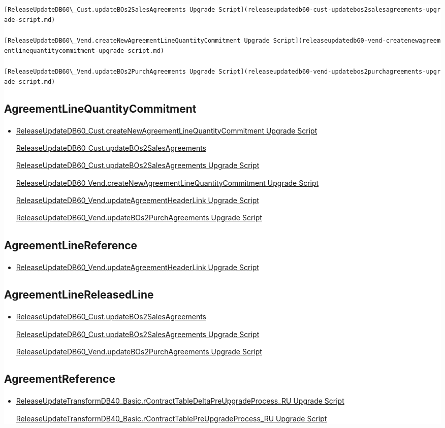     [ReleaseUpdateDB60\_Cust.updateBOs2SalesAgreements Upgrade Script](releaseupdatedb60-cust-updatebos2salesagreements-upgrade-script.md)
    
    [ReleaseUpdateDB60\_Vend.createNewAgreementLineQuantityCommitment Upgrade Script](releaseupdatedb60-vend-createnewagreementlinequantitycommitment-upgrade-script.md)
    
    [ReleaseUpdateDB60\_Vend.updateBOs2PurchAgreements Upgrade Script](releaseupdatedb60-vend-updatebos2purchagreements-upgrade-script.md)

## AgreementLineQuantityCommitment

  -  
    [ReleaseUpdateDB60\_Cust.createNewAgreementLineQuantityCommitment Upgrade Script](releaseupdatedb60-cust-createnewagreementlinequantitycommitment-upgrade-script.md)
    
    [ReleaseUpdateDB60\_Cust.updateBOs2SalesAgreements](releaseupdatedb60-cust-updatebos2salesagreements.md)
    
    [ReleaseUpdateDB60\_Cust.updateBOs2SalesAgreements Upgrade Script](releaseupdatedb60-cust-updatebos2salesagreements-upgrade-script.md)
    
    [ReleaseUpdateDB60\_Vend.createNewAgreementLineQuantityCommitment Upgrade Script](releaseupdatedb60-vend-createnewagreementlinequantitycommitment-upgrade-script.md)
    
    [ReleaseUpdateDB60\_Vend.updateAgreementHeaderLink Upgrade Script](releaseupdatedb60-vend-updateagreementheaderlink-upgrade-script.md)
    
    [ReleaseUpdateDB60\_Vend.updateBOs2PurchAgreements Upgrade Script](releaseupdatedb60-vend-updatebos2purchagreements-upgrade-script.md)

## AgreementLineReference

  -  
    [ReleaseUpdateDB60\_Vend.updateAgreementHeaderLink Upgrade Script](releaseupdatedb60-vend-updateagreementheaderlink-upgrade-script.md)

## AgreementLineReleasedLine

  -  
    [ReleaseUpdateDB60\_Cust.updateBOs2SalesAgreements](releaseupdatedb60-cust-updatebos2salesagreements.md)
    
    [ReleaseUpdateDB60\_Cust.updateBOs2SalesAgreements Upgrade Script](releaseupdatedb60-cust-updatebos2salesagreements-upgrade-script.md)
    
    [ReleaseUpdateDB60\_Vend.updateBOs2PurchAgreements Upgrade Script](releaseupdatedb60-vend-updatebos2purchagreements-upgrade-script.md)

## AgreementReference

  -  
    [ReleaseUpdateTransformDB40\_Basic.rContractTableDeltaPreUpgradeProcess\_RU Upgrade Script](releaseupdatetransformdb40-basic-rcontracttabledeltapreupgradeprocess-ru-upgrade-script.md)
    
    [ReleaseUpdateTransformDB40\_Basic.rContractTablePreUpgradeProcess\_RU Upgrade Script](releaseupdatetransformdb40-basic-rcontracttablepreupgradeprocess-ru-upgrade-script.md)
    